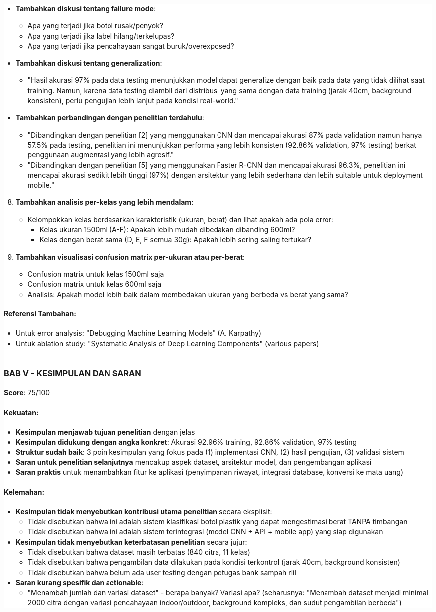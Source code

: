    - **Tambahkan diskusi tentang failure mode**:
     * Apa yang terjadi jika botol rusak/penyok?
     * Apa yang terjadi jika label hilang/terkelupas?
     * Apa yang terjadi jika pencahayaan sangat buruk/overexposed?
   
   - **Tambahkan diskusi tentang generalization**:
     * "Hasil akurasi 97% pada data testing menunjukkan model dapat generalize dengan baik pada data yang tidak dilihat saat training. Namun, karena data testing diambil dari distribusi yang sama dengan data training (jarak 40cm, background konsisten), perlu pengujian lebih lanjut pada kondisi real-world."
   
   - **Tambahkan perbandingan dengan penelitian terdahulu**:
     * "Dibandingkan dengan penelitian [2] yang menggunakan CNN dan mencapai akurasi 87% pada validation namun hanya 57.5% pada testing, penelitian ini menunjukkan performa yang lebih konsisten (92.86% validation, 97% testing) berkat penggunaan augmentasi yang lebih agresif."
     * "Dibandingkan dengan penelitian [5] yang menggunakan Faster R-CNN dan mencapai akurasi 96.3%, penelitian ini mencapai akurasi sedikit lebih tinggi (97%) dengan arsitektur yang lebih sederhana dan lebih suitable untuk deployment mobile."

8. **Tambahkan analisis per-kelas yang lebih mendalam**:
   - Kelompokkan kelas berdasarkan karakteristik (ukuran, berat) dan lihat apakah ada pola error:
     * Kelas ukuran 1500ml (A-F): Apakah lebih mudah dibedakan dibanding 600ml?
     * Kelas dengan berat sama (D, E, F semua 30g): Apakah lebih sering saling tertukar?

9. **Tambahkan visualisasi confusion matrix per-ukuran atau per-berat**:
   - Confusion matrix untuk kelas 1500ml saja
   - Confusion matrix untuk kelas 600ml saja
   - Analisis: Apakah model lebih baik dalam membedakan ukuran yang berbeda vs berat yang sama?

#### Referensi Tambahan:
- Untuk error analysis: "Debugging Machine Learning Models" (A. Karpathy)
- Untuk ablation study: "Systematic Analysis of Deep Learning Components" (various papers)

---

### BAB V - KESIMPULAN DAN SARAN
**Score**: 75/100

#### Kekuatan:
- **Kesimpulan menjawab tujuan penelitian** dengan jelas
- **Kesimpulan didukung dengan angka konkret**: Akurasi 92.96% training, 92.86% validation, 97% testing
- **Struktur sudah baik**: 3 poin kesimpulan yang fokus pada (1) implementasi CNN, (2) hasil pengujian, (3) validasi sistem
- **Saran untuk penelitian selanjutnya** mencakup aspek dataset, arsitektur model, dan pengembangan aplikasi
- **Saran praktis** untuk menambahkan fitur ke aplikasi (penyimpanan riwayat, integrasi database, konversi ke mata uang)

#### Kelemahan:
- **Kesimpulan tidak menyebutkan kontribusi utama penelitian** secara eksplisit:
  - Tidak disebutkan bahwa ini adalah sistem klasifikasi botol plastik yang dapat mengestimasi berat TANPA timbangan
  - Tidak disebutkan bahwa ini adalah sistem terintegrasi (model CNN + API + mobile app) yang siap digunakan
- **Kesimpulan tidak menyebutkan keterbatasan penelitian** secara jujur:
  - Tidak disebutkan bahwa dataset masih terbatas (840 citra, 11 kelas)
  - Tidak disebutkan bahwa pengambilan data dilakukan pada kondisi terkontrol (jarak 40cm, background konsisten)
  - Tidak disebutkan bahwa belum ada user testing dengan petugas bank sampah riil
- **Saran kurang spesifik dan actionable**:
  - "Menambah jumlah dan variasi dataset" - berapa banyak? Variasi apa? (seharusnya: "Menambah dataset menjadi minimal 2000 citra dengan variasi pencahayaan indoor/outdoor, background kompleks, dan sudut pengambilan berbeda")